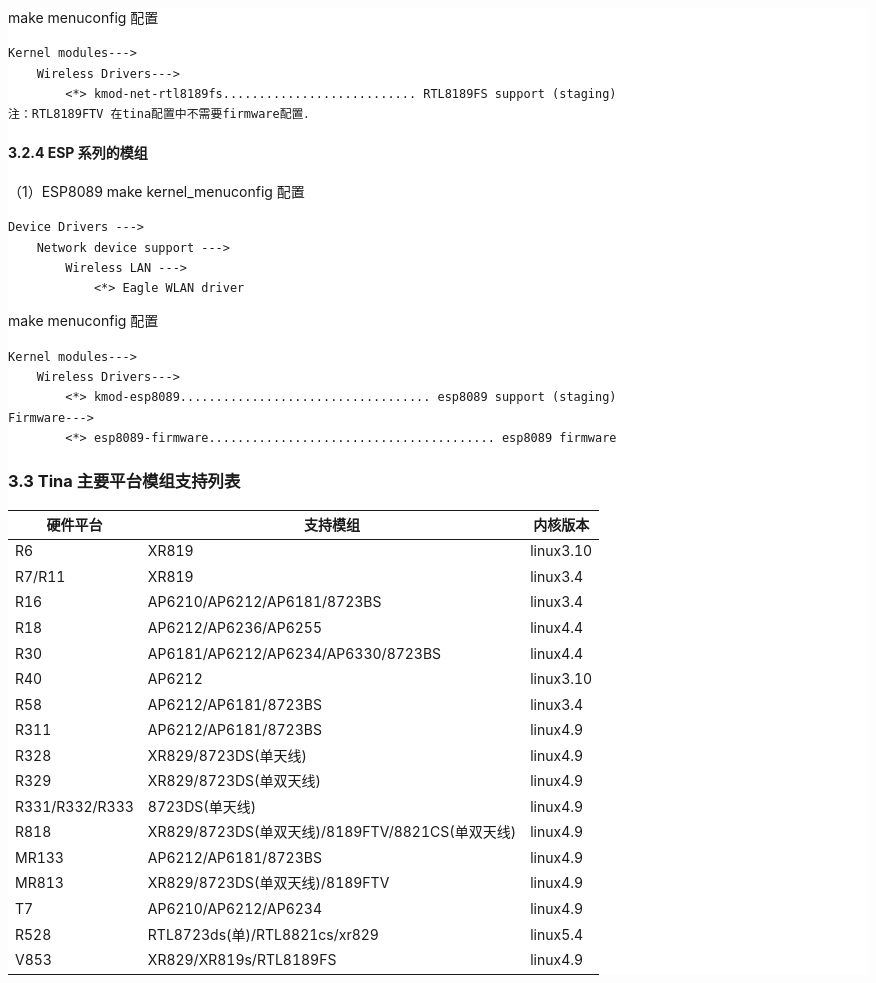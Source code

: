 make menuconfig 配置

```
Kernel modules--->
	Wireless Drivers--->
		<*> kmod-net-rtl8189fs........................... RTL8189FS support (staging)
注：RTL8189FTV 在tina配置中不需要firmware配置．
```

#### 3.2.4 ESP 系列的模组

（1）ESP8089
make kernel_menuconfig 配置

```
Device Drivers --->
	Network device support --->
		Wireless LAN --->
			<*> Eagle WLAN driver
```

make menuconfig 配置

```
Kernel modules--->
	Wireless Drivers--->
		<*> kmod-esp8089................................... esp8089 support (staging)
Firmware--->
		<*> esp8089-firmware........................................ esp8089 firmware
```

### 3.3 Tina 主要平台模组支持列表

| 硬件平台       | 支持模组                                        | 内核版本  |
| -------------- | ----------------------------------------------- | --------- |
| R6             | XR819                                           | linux3.10 |
| R7/R11         | XR819                                           | linux3.4  |
| R16            | AP6210/AP6212/AP6181/8723BS                     | linux3.4  |
| R18            | AP6212/AP6236/AP6255                            | linux4.4  |
| R30            | AP6181/AP6212/AP6234/AP6330/8723BS              | linux4.4  |
| R40            | AP6212                                          | linux3.10 |
| R58            | AP6212/AP6181/8723BS                            | linux3.4  |
| R311           | AP6212/AP6181/8723BS                            | linux4.9  |
| R328           | XR829/8723DS(单天线)                            | linux4.9  |
| R329           | XR829/8723DS(单双天线)                          | linux4.9  |
| R331/R332/R333 | 8723DS(单天线)                                  | linux4.9  |
| R818           | XR829/8723DS(单双天线)/8189FTV/8821CS(单双天线) | linux4.9  |
| MR133          | AP6212/AP6181/8723BS                            | linux4.9  |
| MR813          | XR829/8723DS(单双天线)/8189FTV                  | linux4.9  |
| T7             | AP6210/AP6212/AP6234                            | linux4.9  |
| R528           | RTL8723ds(单)/RTL8821cs/xr829                   | linux5.4  |
| V853           | XR829/XR819s/RTL8189FS                          | linux4.9  |

